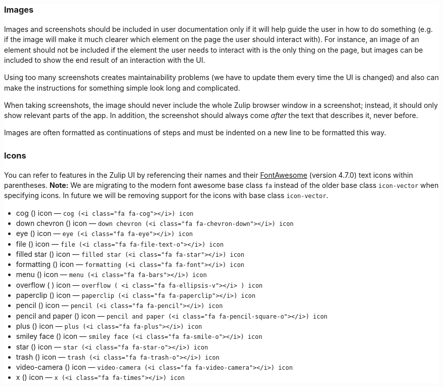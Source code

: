 ### Images

Images and screenshots should be included in user documentation only
if it will help guide the user in how to do something (e.g. if the
image will make it much clearer which element on the page the user
should interact with).  For instance, an image of an element should
not be included if the element the user needs to interact with is the
only thing on the page, but images can be included to show the end
result of an interaction with the UI.

Using too many screenshots creates maintainability problems (we have
to update them every time the UI is changed) and also can make the
instructions for something simple look long and complicated.

When taking screenshots, the image should never include the whole
Zulip browser window in a screenshot; instead, it should only show
relevant parts of the app.  In addition, the screenshot should always
come *after* the text that describes it, never before.

Images are often formatted as continuations of steps and must be indented on
a new line to be formatted this way.

### Icons

You can refer to features in the Zulip UI by referencing their names
and their [FontAwesome](http://fontawesome.io) (version 4.7.0) text
icons within parentheses. **Note:** We are migrating to the modern
font awesome base class `fa` instead of the older base class
`icon-vector` when specifying icons. In future we will be removing
support for the icons with base class `icon-vector`.

* cog (<i class="fa fa-cog"></i>) icon — `cog (<i
class="fa fa-cog"></i>) icon`
* down chevron (<i class="fa fa-chevron-down"></i>) icon —
`down chevron (<i class="fa fa-chevron-down"></i>) icon`
* eye (<i class="fa fa-eye"></i>) icon — `eye (<i
class="fa fa-eye"></i>) icon`
* file (<i class="fa fa-file-text-o"></i>) icon — `file (<i
class="fa fa-file-text-o"></i>) icon`
* filled star (<i class="fa fa-star"></i>) icon —
`filled star (<i class="fa fa-star"></i>) icon`
* formatting (<i class="fa fa-font"></i>) icon —
`formatting (<i class="fa fa-font"></i>) icon`
* menu (<i class="fa fa-bars"></i>) icon — `menu (<i
class="fa fa-bars"></i>) icon`
* overflow ( <i class="fa fa-ellipsis-v"></i> ) icon —
`overflow ( <i class="fa fa-ellipsis-v"></i> ) icon`
* paperclip (<i class="fa fa-paperclip"></i>) icon —
`paperclip (<i class="fa fa-paperclip"></i>) icon`
* pencil (<i class="fa fa-pencil"></i>) icon —
`pencil (<i class="fa fa-pencil"></i>) icon`
* pencil and paper (<i class="fa fa-pencil-square-o"></i>) icon —
`pencil and paper (<i class="fa fa-pencil-square-o"></i>) icon`
* plus (<i class="fa fa-plus"></i>) icon —
`plus (<i class="fa fa-plus"></i>) icon`
* smiley face (<i class="fa fa-smile-o"></i>) icon —
`smiley face (<i class="fa fa-smile-o"></i>) icon`
* star (<i class="fa fa-star-o"></i>) icon —
`star (<i class="fa fa-star-o"></i>) icon`
* trash (<i class="fa fa-trash-o"></i>) icon —
`trash (<i class="fa fa-trash-o"></i>) icon`
* video-camera (<i class="fa fa-video-camera"></i>) icon —
`video-camera (<i class="fa fa-video-camera"></i>) icon`
* x (<i class="fa fa-times"></i>) icon —
`x (<i class="fa fa-times"></i>) icon`
